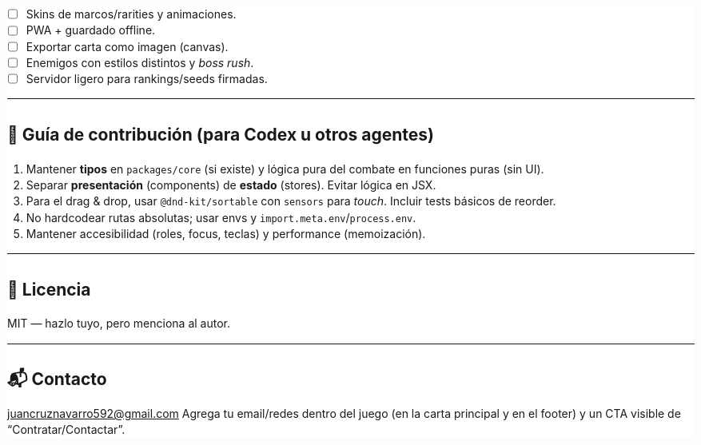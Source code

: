 * [ ] Skins de marcos/rarities y animaciones.
* [ ] PWA + guardado offline.
* [ ] Exportar carta como imagen (canvas).
* [ ] Enemigos con estilos distintos y *boss rush*.
* [ ] Servidor ligero para rankings/seeds firmadas.

---

## 🧭 Guía de contribución (para Codex u otros agentes)

1. Mantener **tipos** en `packages/core` (si existe) y lógica pura del combate en funciones puras (sin UI).
2. Separar **presentación** (components) de **estado** (stores). Evitar lógica en JSX.
3. Para el drag & drop, usar `@dnd-kit/sortable` con `sensors` para *touch*. Incluir tests básicos de reorder.
4. No hardcodear rutas absolutas; usar envs y `import.meta.env`/`process.env`.
5. Mantener accesibilidad (roles, focus, teclas) y performance (memoización).

---

## 📄 Licencia

MIT — hazlo tuyo, pero menciona al autor.

---

## 📬 Contacto
juancruznavarro592@gmail.com
Agrega tu email/redes dentro del juego (en la carta principal y en el footer) y un CTA visible de “Contratar/Contactar”.

